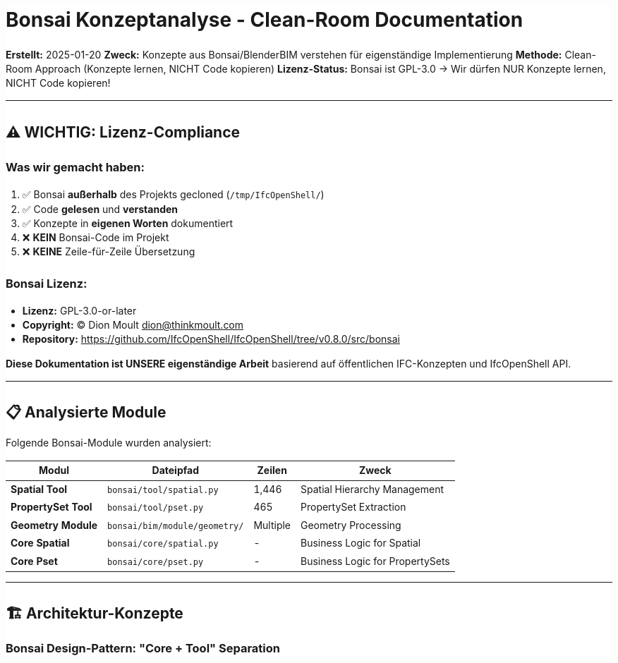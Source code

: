 # Bonsai Konzeptanalyse - Clean-Room Documentation

**Erstellt:** 2025-01-20
**Zweck:** Konzepte aus Bonsai/BlenderBIM verstehen für eigenständige Implementierung
**Methode:** Clean-Room Approach (Konzepte lernen, NICHT Code kopieren)
**Lizenz-Status:** Bonsai ist GPL-3.0 → Wir dürfen NUR Konzepte lernen, NICHT Code kopieren!

---

## ⚠️ WICHTIG: Lizenz-Compliance

### Was wir gemacht haben:
1. ✅ Bonsai **außerhalb** des Projekts gecloned (`/tmp/IfcOpenShell/`)
2. ✅ Code **gelesen** und **verstanden**
3. ✅ Konzepte in **eigenen Worten** dokumentiert
4. ❌ **KEIN** Bonsai-Code im Projekt
5. ❌ **KEINE** Zeile-für-Zeile Übersetzung

### Bonsai Lizenz:
- **Lizenz:** GPL-3.0-or-later
- **Copyright:** © Dion Moult <dion@thinkmoult.com>
- **Repository:** https://github.com/IfcOpenShell/IfcOpenShell/tree/v0.8.0/src/bonsai

**Diese Dokumentation ist UNSERE eigenständige Arbeit** basierend auf öffentlichen IFC-Konzepten und IfcOpenShell API.

---

## 📋 Analysierte Module

Folgende Bonsai-Module wurden analysiert:

| Modul | Dateipfad | Zeilen | Zweck |
|-------|-----------|--------|-------|
| **Spatial Tool** | `bonsai/tool/spatial.py` | 1,446 | Spatial Hierarchy Management |
| **PropertySet Tool** | `bonsai/tool/pset.py` | 465 | PropertySet Extraction |
| **Geometry Module** | `bonsai/bim/module/geometry/` | Multiple | Geometry Processing |
| **Core Spatial** | `bonsai/core/spatial.py` | - | Business Logic for Spatial |
| **Core Pset** | `bonsai/core/pset.py` | - | Business Logic for PropertySets |

---

## 🏗️ Architektur-Konzepte

### Bonsai Design-Pattern: "Core + Tool" Separation

